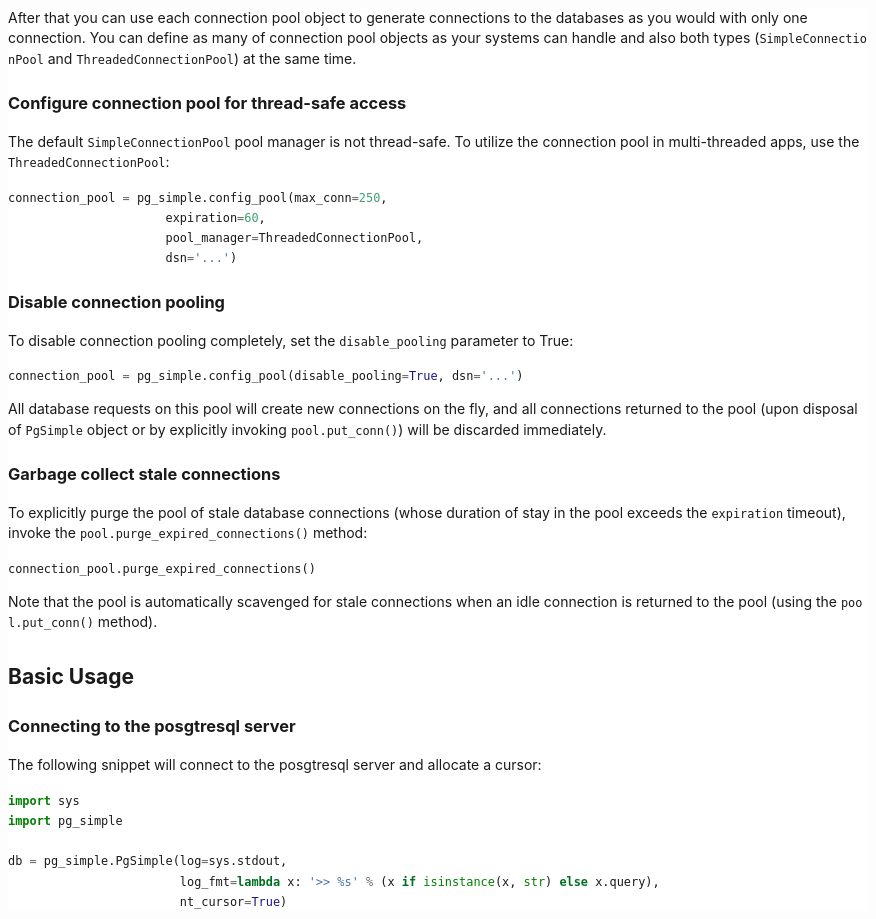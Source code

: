 After that you can use each connection pool object to generate connections to the databases as you would with only one connection.
You can define as many of connection pool objects as your systems can handle and also both types (`SimpleConnectionPool` and `ThreadedConnectionPool`) at the same time.


### Configure connection pool for thread-safe access

The default `SimpleConnectionPool` pool manager is not thread-safe. To utilize the connection pool in multi-threaded apps, use the `ThreadedConnectionPool`:

```python
connection_pool = pg_simple.config_pool(max_conn=250,
                      expiration=60,
                      pool_manager=ThreadedConnectionPool,
                      dsn='...')
```


### Disable connection pooling

To disable connection pooling completely, set the `disable_pooling` parameter to True:

```python
connection_pool = pg_simple.config_pool(disable_pooling=True, dsn='...')
```

All database requests on this pool will create new connections on the fly, and all connections returned to the pool (upon disposal of `PgSimple` object or by explicitly invoking `pool.put_conn()`) will be discarded immediately.




### Garbage collect stale connections

To explicitly purge the pool of stale database connections (whose duration of stay in the pool exceeds the `expiration` timeout), invoke the `pool.purge_expired_connections()` method:

```python
connection_pool.purge_expired_connections()
```

Note that the pool is automatically scavenged for stale connections when an idle connection is returned to the pool (using the `pool.put_conn()` method).


## Basic Usage

### Connecting to the posgtresql server

The following snippet will connect to the posgtresql server and allocate a cursor:

```python
import sys
import pg_simple

db = pg_simple.PgSimple(log=sys.stdout,
                        log_fmt=lambda x: '>> %s' % (x if isinstance(x, str) else x.query),
                        nt_cursor=True)
```
